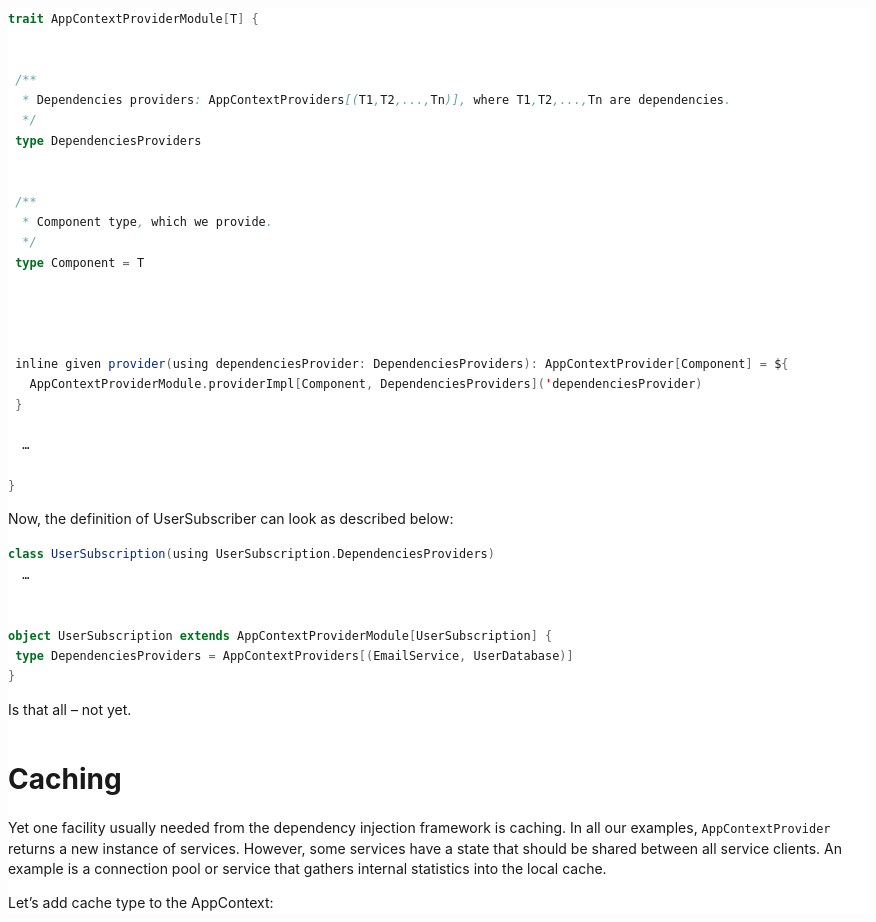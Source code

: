 ```Scala
trait AppContextProviderModule[T] {


 /**
  * Dependencies providers: AppContextProviders[(T1,T2,...,Tn)], where T1,T2,...,Tn are dependencies.
  */
 type DependenciesProviders


 /**
  * Component type, which we provide.
  */
 type Component = T




 inline given provider(using dependenciesProvider: DependenciesProviders): AppContextProvider[Component] = ${
   AppContextProviderModule.providerImpl[Component, DependenciesProviders]('dependenciesProvider)
 }

  …

}
```


Now,  the definition of  UserSubscriber can look as described below:

```Scala
class UserSubscription(using UserSubscription.DependenciesProviders) 
  …


object UserSubscription extends AppContextProviderModule[UserSubscription] {
 type DependenciesProviders = AppContextProviders[(EmailService, UserDatabase)]
}
```


Is that all – not yet.

# Caching

Yet one facility usually needed from the dependency injection framework is caching. In all our examples,  `AppContextProvider` returns a new instance of services. However, some services have a state that should be shared between all service clients. An example is a connection pool or service that gathers internal statistics into the local cache.

Let’s add cache type to the AppContext:
